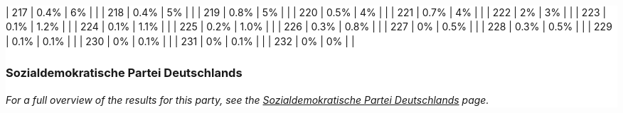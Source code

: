 | 217 | 0.4% | 6% |  |
| 218 | 0.4% | 5% |  |
| 219 | 0.8% | 5% |  |
| 220 | 0.5% | 4% |  |
| 221 | 0.7% | 4% |  |
| 222 | 2% | 3% |  |
| 223 | 0.1% | 1.2% |  |
| 224 | 0.1% | 1.1% |  |
| 225 | 0.2% | 1.0% |  |
| 226 | 0.3% | 0.8% |  |
| 227 | 0% | 0.5% |  |
| 228 | 0.3% | 0.5% |  |
| 229 | 0.1% | 0.1% |  |
| 230 | 0% | 0.1% |  |
| 231 | 0% | 0.1% |  |
| 232 | 0% | 0% |  |

### Sozialdemokratische Partei Deutschlands

*For a full overview of the results for this party, see the [Sozialdemokratische Partei Deutschlands](party-sozialdemokratischeparteideutschlands.html) page.*

